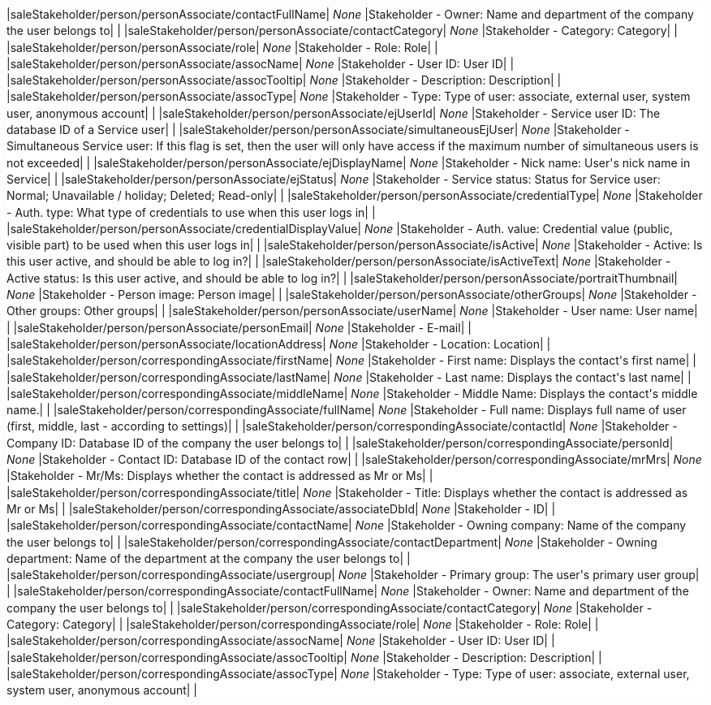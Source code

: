 |saleStakeholder/person/personAssociate/contactFullName| *None* |Stakeholder - Owner: Name and department of the company the user belongs to|  |
|saleStakeholder/person/personAssociate/contactCategory| *None* |Stakeholder - Category: Category|  |
|saleStakeholder/person/personAssociate/role| *None* |Stakeholder - Role: Role|  |
|saleStakeholder/person/personAssociate/assocName| *None* |Stakeholder - User ID: User ID|  |
|saleStakeholder/person/personAssociate/assocTooltip| *None* |Stakeholder - Description: Description|  |
|saleStakeholder/person/personAssociate/assocType| *None* |Stakeholder - Type: Type of user: associate, external user, system user, anonymous account|  |
|saleStakeholder/person/personAssociate/ejUserId| *None* |Stakeholder - Service user ID: The database ID of a Service user|  |
|saleStakeholder/person/personAssociate/simultaneousEjUser| *None* |Stakeholder - Simultaneous Service user: If this flag is set, then the user will only have access if the maximum number of simultaneous users is not exceeded|  |
|saleStakeholder/person/personAssociate/ejDisplayName| *None* |Stakeholder - Nick name: User's nick name in Service|  |
|saleStakeholder/person/personAssociate/ejStatus| *None* |Stakeholder - Service status: Status for Service user: Normal; Unavailable / holiday; Deleted; Read-only|  |
|saleStakeholder/person/personAssociate/credentialType| *None* |Stakeholder - Auth. type: What type of credentials to use when this user logs in|  |
|saleStakeholder/person/personAssociate/credentialDisplayValue| *None* |Stakeholder - Auth. value: Credential value (public, visible part) to be used when this user logs in|  |
|saleStakeholder/person/personAssociate/isActive| *None* |Stakeholder - Active: Is this user active, and should be able to log in?|  |
|saleStakeholder/person/personAssociate/isActiveText| *None* |Stakeholder - Active status: Is this user active, and should be able to log in?|  |
|saleStakeholder/person/personAssociate/portraitThumbnail| *None* |Stakeholder - Person image: Person image|  |
|saleStakeholder/person/personAssociate/otherGroups| *None* |Stakeholder - Other groups: Other groups|  |
|saleStakeholder/person/personAssociate/userName| *None* |Stakeholder - User name: User name|  |
|saleStakeholder/person/personAssociate/personEmail| *None* |Stakeholder - E-mail|  |
|saleStakeholder/person/personAssociate/locationAddress| *None* |Stakeholder - Location: Location|  |
|saleStakeholder/person/correspondingAssociate/firstName| *None* |Stakeholder - First name: Displays the contact's first name|  |
|saleStakeholder/person/correspondingAssociate/lastName| *None* |Stakeholder - Last name: Displays the contact's last name|  |
|saleStakeholder/person/correspondingAssociate/middleName| *None* |Stakeholder - Middle Name: Displays the contact's middle name.|  |
|saleStakeholder/person/correspondingAssociate/fullName| *None* |Stakeholder - Full name: Displays full name of user (first, middle, last - according to settings)|  |
|saleStakeholder/person/correspondingAssociate/contactId| *None* |Stakeholder - Company ID: Database ID of the company the user belongs to|  |
|saleStakeholder/person/correspondingAssociate/personId| *None* |Stakeholder - Contact ID: Database ID of the contact row|  |
|saleStakeholder/person/correspondingAssociate/mrMrs| *None* |Stakeholder - Mr/Ms: Displays whether the contact is addressed as Mr or Ms|  |
|saleStakeholder/person/correspondingAssociate/title| *None* |Stakeholder - Title: Displays whether the contact is addressed as Mr or Ms|  |
|saleStakeholder/person/correspondingAssociate/associateDbId| *None* |Stakeholder - ID|  |
|saleStakeholder/person/correspondingAssociate/contactName| *None* |Stakeholder - Owning company: Name of the company the user belongs to|  |
|saleStakeholder/person/correspondingAssociate/contactDepartment| *None* |Stakeholder - Owning department: Name of the department at the company the user belongs to|  |
|saleStakeholder/person/correspondingAssociate/usergroup| *None* |Stakeholder - Primary group: The user's primary user group|  |
|saleStakeholder/person/correspondingAssociate/contactFullName| *None* |Stakeholder - Owner: Name and department of the company the user belongs to|  |
|saleStakeholder/person/correspondingAssociate/contactCategory| *None* |Stakeholder - Category: Category|  |
|saleStakeholder/person/correspondingAssociate/role| *None* |Stakeholder - Role: Role|  |
|saleStakeholder/person/correspondingAssociate/assocName| *None* |Stakeholder - User ID: User ID|  |
|saleStakeholder/person/correspondingAssociate/assocTooltip| *None* |Stakeholder - Description: Description|  |
|saleStakeholder/person/correspondingAssociate/assocType| *None* |Stakeholder - Type: Type of user: associate, external user, system user, anonymous account|  |